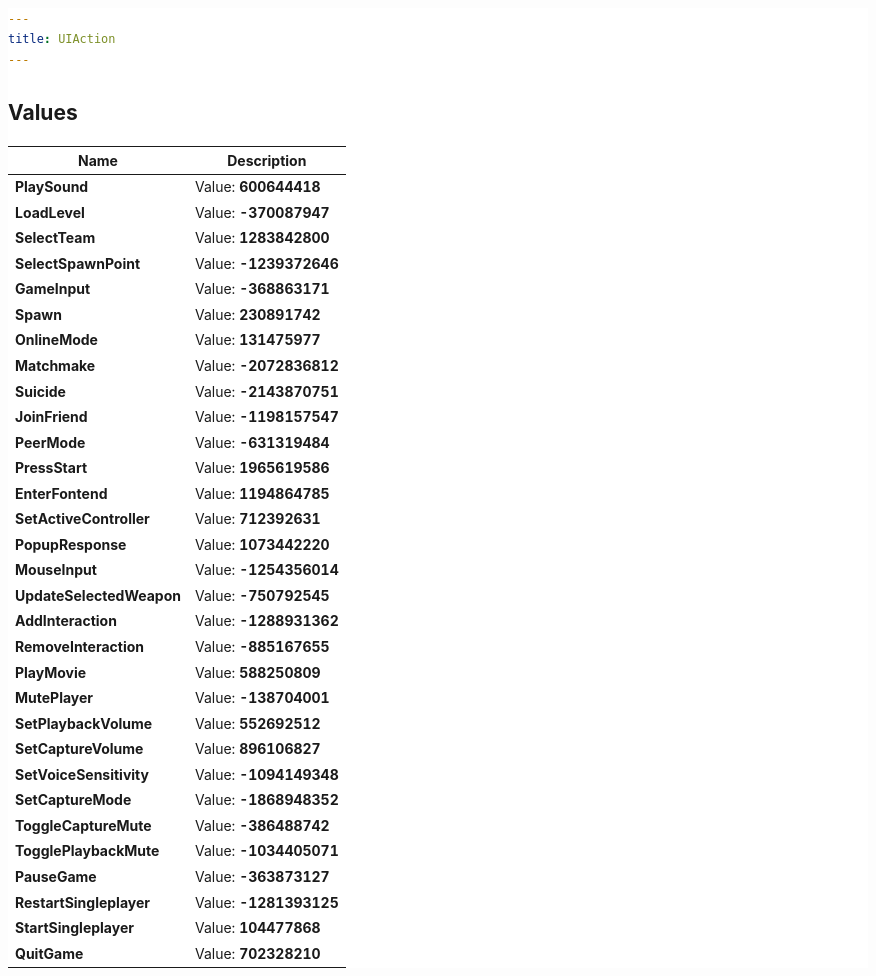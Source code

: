 ```yaml
---
title: UIAction
---
```


## Values

| Name | Description |
| ---- | ----------- |
| **PlaySound** | Value: **600644418** |
| **LoadLevel** | Value: **-370087947** |
| **SelectTeam** | Value: **1283842800** |
| **SelectSpawnPoint** | Value: **-1239372646** |
| **GameInput** | Value: **-368863171** |
| **Spawn** | Value: **230891742** |
| **OnlineMode** | Value: **131475977** |
| **Matchmake** | Value: **-2072836812** |
| **Suicide** | Value: **-2143870751** |
| **JoinFriend** | Value: **-1198157547** |
| **PeerMode** | Value: **-631319484** |
| **PressStart** | Value: **1965619586** |
| **EnterFontend** | Value: **1194864785** |
| **SetActiveController** | Value: **712392631** |
| **PopupResponse** | Value: **1073442220** |
| **MouseInput** | Value: **-1254356014** |
| **UpdateSelectedWeapon** | Value: **-750792545** |
| **AddInteraction** | Value: **-1288931362** |
| **RemoveInteraction** | Value: **-885167655** |
| **PlayMovie** | Value: **588250809** |
| **MutePlayer** | Value: **-138704001** |
| **SetPlaybackVolume** | Value: **552692512** |
| **SetCaptureVolume** | Value: **896106827** |
| **SetVoiceSensitivity** | Value: **-1094149348** |
| **SetCaptureMode** | Value: **-1868948352** |
| **ToggleCaptureMute** | Value: **-386488742** |
| **TogglePlaybackMute** | Value: **-1034405071** |
| **PauseGame** | Value: **-363873127** |
| **RestartSingleplayer** | Value: **-1281393125** |
| **StartSingleplayer** | Value: **104477868** |
| **QuitGame** | Value: **702328210** |